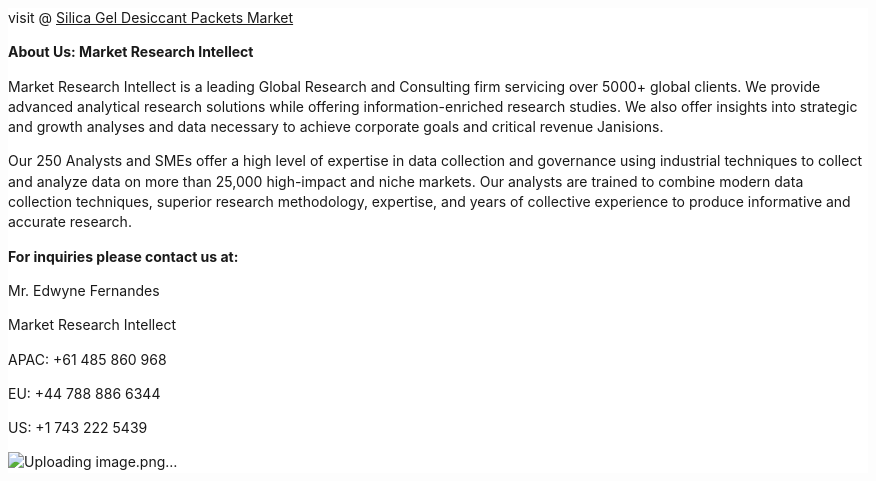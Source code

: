 visit&nbsp;@</strong>&nbsp;</span><span class="font-[700]"><a href="https://www.marketresearchintellect.com/product/silica-gel-desiccant-packets--market-size-and-forecast/?utm_source=Linkedin&utm_medium=841" target="_blank" data-tracking-control-name="article-ssr-frontend-pulse_little-text-block" data-tracking-will-navigate="" data-test-link="">Silica Gel Desiccant Packets  Market</a></span></p><p><strong><span class="font-[700]">About Us: Market Research Intellect</span></strong></p><p><span class="">Market Research Intellect is a leading Global Research and Consulting firm servicing over 5000+ global clients. We provide advanced analytical research solutions while offering information-enriched research studies.&nbsp;</span>We also offer insights into strategic and growth analyses and data necessary to achieve corporate goals and critical revenue Janisions.</p><p><span class="">Our 250 Analysts and SMEs offer a high level of expertise in data collection and governance using industrial techniques to collect and analyze data on more than 25,000 high-impact and niche markets. Our analysts are trained to combine modern data collection techniques, superior research methodology, expertise, and years of collective experience to produce informative and accurate research.</span></p><p><strong>For inquiries please contact us at:</strong></p><p>Mr. Edwyne Fernandes</p><p>Market Research Intellect</p><p>APAC: +61 485 860 968</p><p>EU: +44 788 886 6344</p><p>US: +1 743 222 5439</p>
![Uploading image.png…]()
